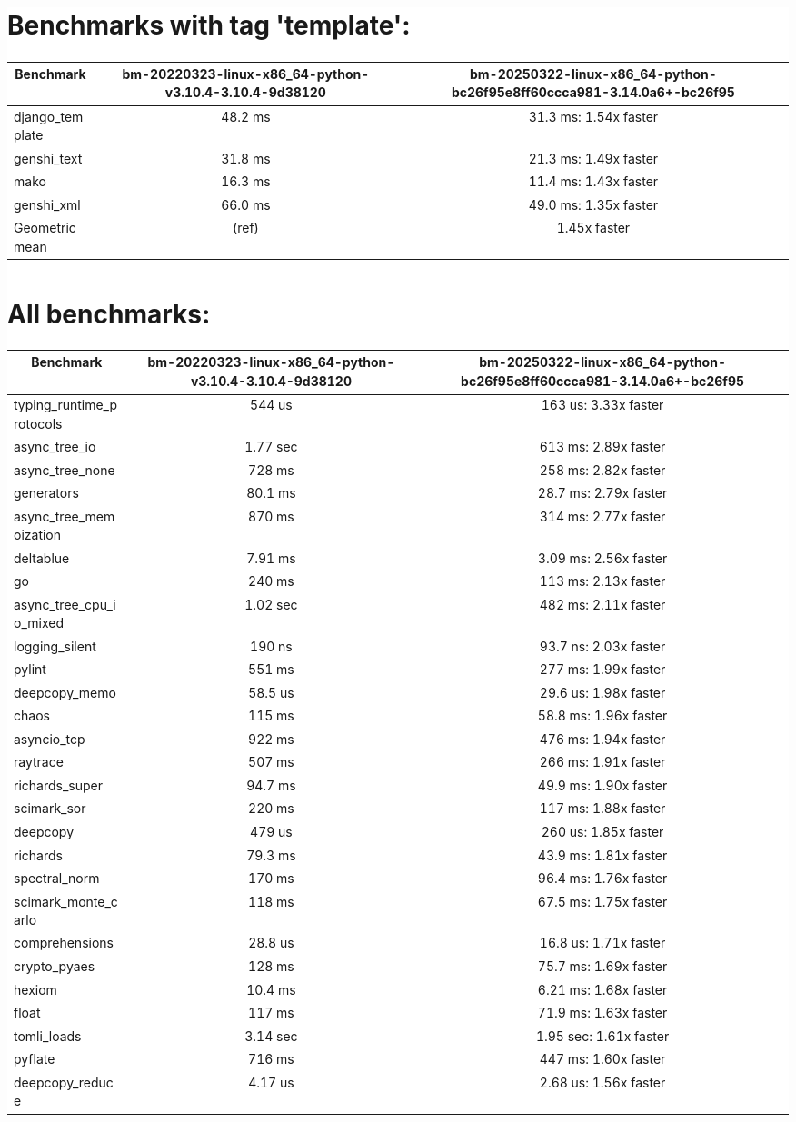 Benchmarks with tag 'template':
===============================

| Benchmark       | bm-20220323-linux-x86_64-python-v3.10.4-3.10.4-9d38120 | bm-20250322-linux-x86_64-python-bc26f95e8ff60ccca981-3.14.0a6+-bc26f95 |
|-----------------|:------------------------------------------------------:|:----------------------------------------------------------------------:|
| django_template | 48.2 ms                                                | 31.3 ms: 1.54x faster                                                  |
| genshi_text     | 31.8 ms                                                | 21.3 ms: 1.49x faster                                                  |
| mako            | 16.3 ms                                                | 11.4 ms: 1.43x faster                                                  |
| genshi_xml      | 66.0 ms                                                | 49.0 ms: 1.35x faster                                                  |
| Geometric mean  | (ref)                                                  | 1.45x faster                                                           |

All benchmarks:
===============

| Benchmark                | bm-20220323-linux-x86_64-python-v3.10.4-3.10.4-9d38120 | bm-20250322-linux-x86_64-python-bc26f95e8ff60ccca981-3.14.0a6+-bc26f95 |
|--------------------------|:------------------------------------------------------:|:----------------------------------------------------------------------:|
| typing_runtime_protocols | 544 us                                                 | 163 us: 3.33x faster                                                   |
| async_tree_io            | 1.77 sec                                               | 613 ms: 2.89x faster                                                   |
| async_tree_none          | 728 ms                                                 | 258 ms: 2.82x faster                                                   |
| generators               | 80.1 ms                                                | 28.7 ms: 2.79x faster                                                  |
| async_tree_memoization   | 870 ms                                                 | 314 ms: 2.77x faster                                                   |
| deltablue                | 7.91 ms                                                | 3.09 ms: 2.56x faster                                                  |
| go                       | 240 ms                                                 | 113 ms: 2.13x faster                                                   |
| async_tree_cpu_io_mixed  | 1.02 sec                                               | 482 ms: 2.11x faster                                                   |
| logging_silent           | 190 ns                                                 | 93.7 ns: 2.03x faster                                                  |
| pylint                   | 551 ms                                                 | 277 ms: 1.99x faster                                                   |
| deepcopy_memo            | 58.5 us                                                | 29.6 us: 1.98x faster                                                  |
| chaos                    | 115 ms                                                 | 58.8 ms: 1.96x faster                                                  |
| asyncio_tcp              | 922 ms                                                 | 476 ms: 1.94x faster                                                   |
| raytrace                 | 507 ms                                                 | 266 ms: 1.91x faster                                                   |
| richards_super           | 94.7 ms                                                | 49.9 ms: 1.90x faster                                                  |
| scimark_sor              | 220 ms                                                 | 117 ms: 1.88x faster                                                   |
| deepcopy                 | 479 us                                                 | 260 us: 1.85x faster                                                   |
| richards                 | 79.3 ms                                                | 43.9 ms: 1.81x faster                                                  |
| spectral_norm            | 170 ms                                                 | 96.4 ms: 1.76x faster                                                  |
| scimark_monte_carlo      | 118 ms                                                 | 67.5 ms: 1.75x faster                                                  |
| comprehensions           | 28.8 us                                                | 16.8 us: 1.71x faster                                                  |
| crypto_pyaes             | 128 ms                                                 | 75.7 ms: 1.69x faster                                                  |
| hexiom                   | 10.4 ms                                                | 6.21 ms: 1.68x faster                                                  |
| float                    | 117 ms                                                 | 71.9 ms: 1.63x faster                                                  |
| tomli_loads              | 3.14 sec                                               | 1.95 sec: 1.61x faster                                                 |
| pyflate                  | 716 ms                                                 | 447 ms: 1.60x faster                                                   |
| deepcopy_reduce          | 4.17 us                                                | 2.68 us: 1.56x faster                                                  |